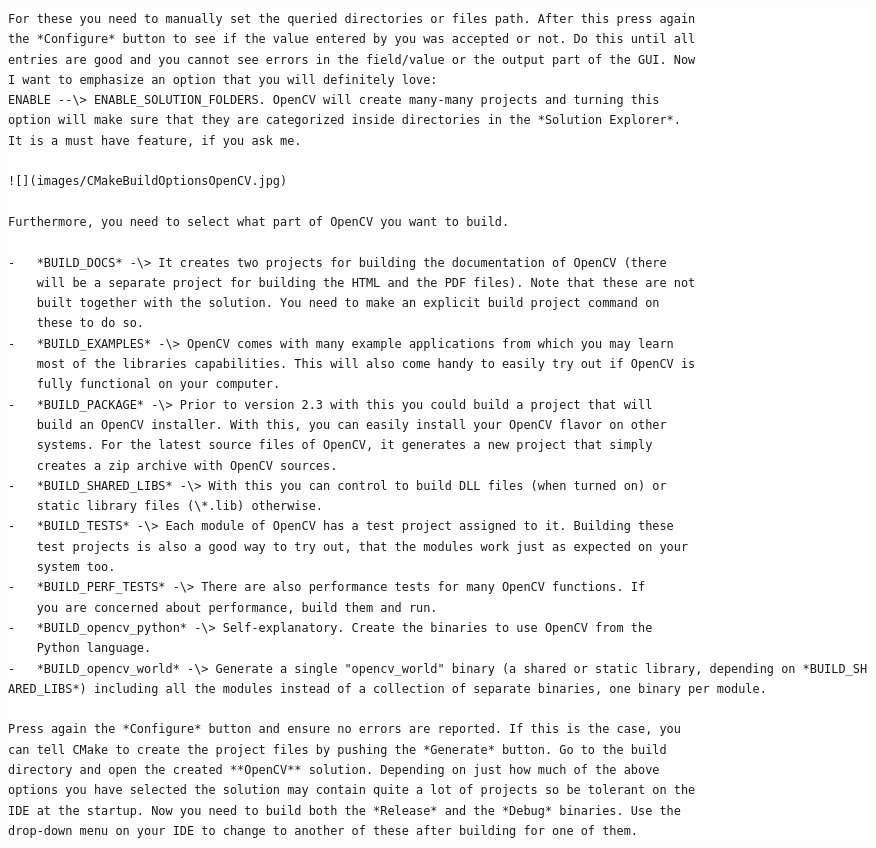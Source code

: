     For these you need to manually set the queried directories or files path. After this press again
    the *Configure* button to see if the value entered by you was accepted or not. Do this until all
    entries are good and you cannot see errors in the field/value or the output part of the GUI. Now
    I want to emphasize an option that you will definitely love:
    ENABLE --\> ENABLE_SOLUTION_FOLDERS. OpenCV will create many-many projects and turning this
    option will make sure that they are categorized inside directories in the *Solution Explorer*.
    It is a must have feature, if you ask me.

    ![](images/CMakeBuildOptionsOpenCV.jpg)

    Furthermore, you need to select what part of OpenCV you want to build.

    -   *BUILD_DOCS* -\> It creates two projects for building the documentation of OpenCV (there
        will be a separate project for building the HTML and the PDF files). Note that these are not
        built together with the solution. You need to make an explicit build project command on
        these to do so.
    -   *BUILD_EXAMPLES* -\> OpenCV comes with many example applications from which you may learn
        most of the libraries capabilities. This will also come handy to easily try out if OpenCV is
        fully functional on your computer.
    -   *BUILD_PACKAGE* -\> Prior to version 2.3 with this you could build a project that will
        build an OpenCV installer. With this, you can easily install your OpenCV flavor on other
        systems. For the latest source files of OpenCV, it generates a new project that simply
        creates a zip archive with OpenCV sources.
    -   *BUILD_SHARED_LIBS* -\> With this you can control to build DLL files (when turned on) or
        static library files (\*.lib) otherwise.
    -   *BUILD_TESTS* -\> Each module of OpenCV has a test project assigned to it. Building these
        test projects is also a good way to try out, that the modules work just as expected on your
        system too.
    -   *BUILD_PERF_TESTS* -\> There are also performance tests for many OpenCV functions. If
        you are concerned about performance, build them and run.
    -   *BUILD_opencv_python* -\> Self-explanatory. Create the binaries to use OpenCV from the
        Python language.
    -   *BUILD_opencv_world* -\> Generate a single "opencv_world" binary (a shared or static library, depending on *BUILD_SHARED_LIBS*) including all the modules instead of a collection of separate binaries, one binary per module.

    Press again the *Configure* button and ensure no errors are reported. If this is the case, you
    can tell CMake to create the project files by pushing the *Generate* button. Go to the build
    directory and open the created **OpenCV** solution. Depending on just how much of the above
    options you have selected the solution may contain quite a lot of projects so be tolerant on the
    IDE at the startup. Now you need to build both the *Release* and the *Debug* binaries. Use the
    drop-down menu on your IDE to change to another of these after building for one of them.
